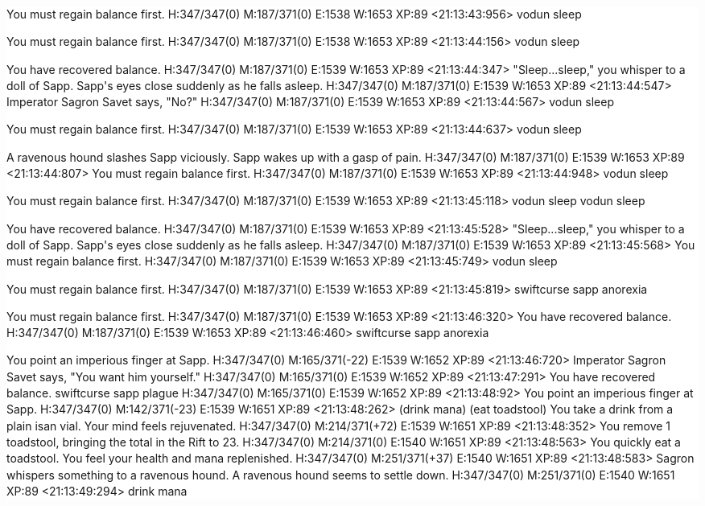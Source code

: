 You must regain balance first.
H:347/347(0) M:187/371(0) E:1538 W:1653 XP:89 <e- bd><sapp> <21:13:43:956> vodun sleep

You must regain balance first.
H:347/347(0) M:187/371(0) E:1538 W:1653 XP:89 <e- bd><sapp> <21:13:44:156> vodun sleep

You have recovered balance.
H:347/347(0) M:187/371(0) E:1539 W:1653 XP:89 <eb bd><sapp> <21:13:44:347> 
"Sleep...sleep," you whisper to a doll of Sapp.
Sapp's eyes close suddenly as he falls asleep.
H:347/347(0) M:187/371(0) E:1539 W:1653 XP:89 <e- bd><sapp> <21:13:44:547> 
Imperator Sagron Savet says, "No?"
H:347/347(0) M:187/371(0) E:1539 W:1653 XP:89 <e- bd><sapp> <21:13:44:567> vodun sleep

You must regain balance first.
H:347/347(0) M:187/371(0) E:1539 W:1653 XP:89 <e- bd><sapp> <21:13:44:637> vodun sleep

A ravenous hound slashes Sapp viciously.
Sapp wakes up with a gasp of pain.
H:347/347(0) M:187/371(0) E:1539 W:1653 XP:89 <e- bd><sapp> <21:13:44:807> 
You must regain balance first.
H:347/347(0) M:187/371(0) E:1539 W:1653 XP:89 <e- bd><sapp> <21:13:44:948> vodun sleep

You must regain balance first.
H:347/347(0) M:187/371(0) E:1539 W:1653 XP:89 <e- bd><sapp> <21:13:45:118> vodun sleep
vodun sleep

You have recovered balance.
H:347/347(0) M:187/371(0) E:1539 W:1653 XP:89 <eb bd><sapp> <21:13:45:528> 
"Sleep...sleep," you whisper to a doll of Sapp.
Sapp's eyes close suddenly as he falls asleep.
H:347/347(0) M:187/371(0) E:1539 W:1653 XP:89 <e- bd><sapp> <21:13:45:568> 
You must regain balance first.
H:347/347(0) M:187/371(0) E:1539 W:1653 XP:89 <e- bd><sapp> <21:13:45:749> vodun sleep

You must regain balance first.
H:347/347(0) M:187/371(0) E:1539 W:1653 XP:89 <e- bd><sapp> <21:13:45:819> swiftcurse sapp anorexia

You must regain balance first.
H:347/347(0) M:187/371(0) E:1539 W:1653 XP:89 <e- bd><sapp> <21:13:46:320> 
You have recovered balance.
H:347/347(0) M:187/371(0) E:1539 W:1653 XP:89 <eb bd><sapp> <21:13:46:460> swiftcurse sapp anorexia

You point an imperious finger at Sapp.
H:347/347(0) M:165/371(-22) E:1539 W:1652 XP:89 <e- bd><sapp> <21:13:46:720> 
Imperator Sagron Savet says, "You want him yourself."
H:347/347(0) M:165/371(0) E:1539 W:1652 XP:89 <e- bd><sapp> <21:13:47:291> 
You have recovered balance.
swiftcurse sapp plague
H:347/347(0) M:165/371(0) E:1539 W:1652 XP:89 <eb bd><sapp> <21:13:48:92> 
You point an imperious finger at Sapp.
H:347/347(0) M:142/371(-23) E:1539 W:1651 XP:89 <e- bd><sapp> <21:13:48:262> (drink mana) (eat toadstool) 
You take a drink from a plain isan vial.
Your mind feels rejuvenated.
H:347/347(0) M:214/371(+72) E:1539 W:1651 XP:89 <e- bd><sapp> <21:13:48:352> 
You remove 1 toadstool, bringing the total in the Rift to 23.
H:347/347(0) M:214/371(0) E:1540 W:1651 XP:89 <e- bd><sapp> <21:13:48:563> 
You quickly eat a toadstool.
You feel your health and mana replenished.
H:347/347(0) M:251/371(+37) E:1540 W:1651 XP:89 <e- bd><sapp> <21:13:48:583> 
Sagron whispers something to a ravenous hound.
A ravenous hound seems to settle down.
H:347/347(0) M:251/371(0) E:1540 W:1651 XP:89 <e- bd><sapp> <21:13:49:294> drink mana
